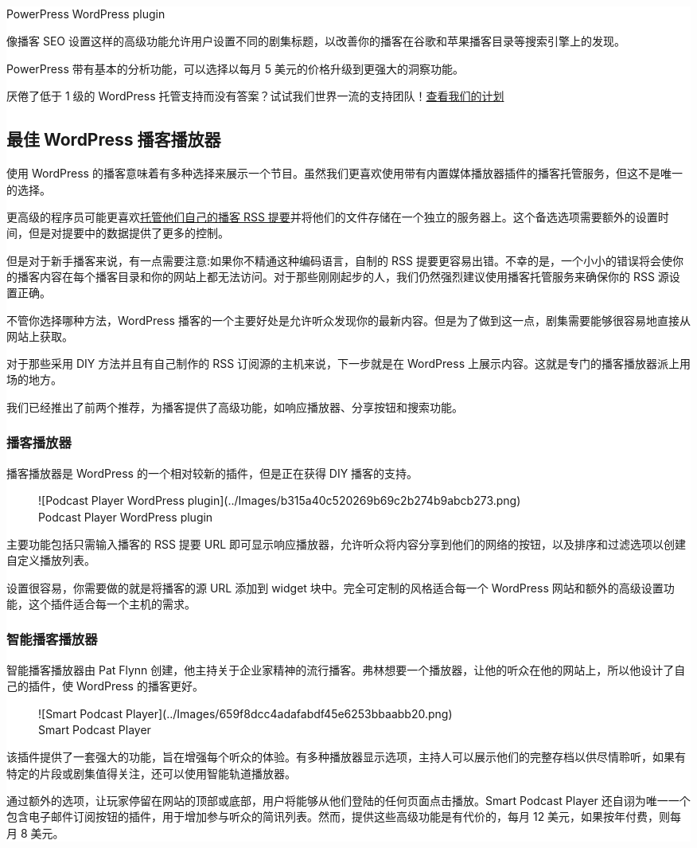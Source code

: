 <figcaption id="caption-attachment-65732" class="wp-caption-text">PowerPress WordPress plugin</figcaption>

</figure>

像播客 SEO 设置这样的高级功能允许用户设置不同的剧集标题，以改善你的播客在谷歌和苹果播客目录等搜索引擎上的发现。

PowerPress 带有基本的分析功能，可以选择以每月 5 美元的价格升级到更强大的洞察功能。
<kinsta-advanced-cta language="en_US" type-int-post="65707" type-int-position="0"></kinsta-advanced-cta>

厌倦了低于 1 级的 WordPress 托管支持而没有答案？试试我们世界一流的支持团队！[查看我们的计划](https://kinsta.com/plans/?in-article-cta)

## 最佳 WordPress 播客播放器

使用 WordPress 的播客意味着有多种选择来展示一个节目。虽然我们更喜欢使用带有内置媒体播放器插件的播客托管服务，但这不是唯一的选择。

更高级的程序员可能更喜欢[托管他们自己的播客 RSS 提要](https://hackernoon.com/how-to-host-your-own-podcast-rss-feed-6d1j38k0)并将他们的文件存储在一个独立的服务器上。这个备选选项需要额外的设置时间，但是对提要中的数据提供了更多的控制。

但是对于新手播客来说，有一点需要注意:如果你不精通这种编码语言，自制的 RSS 提要更容易出错。不幸的是，一个小小的错误将会使你的播客内容在每个播客目录和你的网站上都无法访问。对于那些刚刚起步的人，我们仍然强烈建议使用播客托管服务来确保你的 RSS 源设置正确。

不管你选择哪种方法，WordPress 播客的一个主要好处是允许听众发现你的最新内容。但是为了做到这一点，剧集需要能够很容易地直接从网站上获取。

对于那些采用 DIY 方法并且有自己制作的 RSS 订阅源的主机来说，下一步就是在 WordPress 上展示内容。这就是专门的播客播放器派上用场的地方。

我们已经推出了前两个推荐，为播客提供了高级功能，如响应播放器、分享按钮和搜索功能。

### 播客播放器

播客播放器是 WordPress 的一个相对较新的插件，但是正在获得 DIY 播客的支持。

<figure id="attachment_65735" aria-describedby="caption-attachment-65735" style="width: 1500px" class="wp-caption aligncenter">![Podcast Player WordPress plugin](../Images/b315a40c520269b69c2b274b9abcb273.png)

<figcaption id="caption-attachment-65735" class="wp-caption-text">Podcast Player WordPress plugin</figcaption>

</figure>

主要功能包括只需输入播客的 RSS 提要 URL 即可显示响应播放器，允许听众将内容分享到他们的网络的按钮，以及排序和过滤选项以创建自定义播放列表。

设置很容易，你需要做的就是将播客的源 URL 添加到 widget 块中。完全可定制的风格适合每一个 WordPress 网站和额外的高级设置功能，这个插件适合每一个主机的需求。

### 智能播客播放器

智能播客播放器由 Pat Flynn 创建，他主持关于企业家精神的流行播客。弗林想要一个播放器，让他的听众在他的网站上，所以他设计了自己的插件，使 WordPress 的播客更好。

<figure id="attachment_65736" aria-describedby="caption-attachment-65736" style="width: 770px" class="wp-caption aligncenter">![Smart Podcast Player](../Images/659f8dcc4adafabdf45e6253bbaabb20.png)

<figcaption id="caption-attachment-65736" class="wp-caption-text">Smart Podcast Player</figcaption>

</figure>

该插件提供了一套强大的功能，旨在增强每个听众的体验。有多种播放器显示选项，主持人可以展示他们的完整存档以供尽情聆听，如果有特定的片段或剧集值得关注，还可以使用智能轨道播放器。

通过额外的选项，让玩家停留在网站的顶部或底部，用户将能够从他们登陆的任何页面点击播放。Smart Podcast Player 还自诩为唯一一个包含电子邮件订阅按钮的插件，用于增加参与听众的简讯列表。然而，提供这些高级功能是有代价的，每月 12 美元，如果按年付费，则每月 8 美元。
